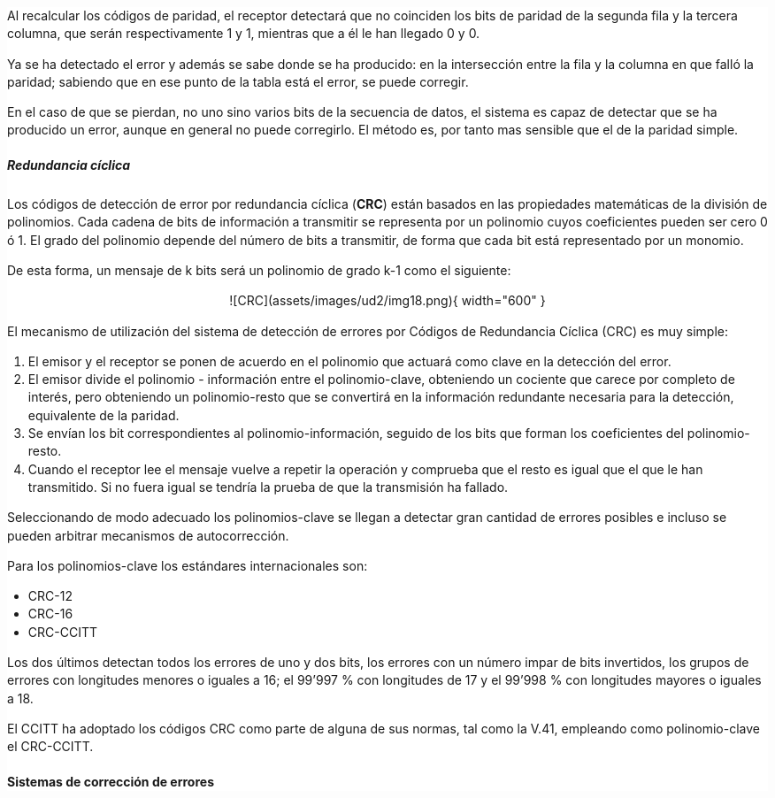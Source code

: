 Al recalcular los códigos de paridad, el receptor detectará que no coinciden los bits de paridad de la segunda fila y la tercera columna, que serán respectivamente 1 y 1, mientras que a él le han llegado 0 y 0.

Ya se ha detectado el error y además se sabe donde se ha producido: en la intersección entre la fila y la columna en que falló la paridad; sabiendo que en ese punto de la tabla está el error, se puede corregir.

En el caso de que se pierdan, no uno sino varios bits de la secuencia de datos, el sistema es capaz de detectar que se ha producido un error, aunque en general no puede corregirlo. El método es, por tanto mas sensible que el de la paridad simple.

##### Redundancia cíclica

Los códigos de detección de error por redundancia cíclica (**CRC**) están basados en las propiedades matemáticas de la división de polinomios. Cada cadena de bits de información a transmitir se representa por un polinomio cuyos coeficientes pueden ser cero 0 ó 1. El grado del polinomio depende del número de bits a transmitir, de forma que cada bit está representado por un monomio.

De esta forma, un mensaje de k bits será un polinomio de grado k-1 como el siguiente:

<center>![CRC](assets/images/ud2/img18.png){ width="600" }</center>

El mecanismo de utilización del sistema de detección de errores por Códigos de Redundancia
Cíclica (CRC) es muy simple:

1. El emisor y el receptor se ponen de acuerdo en el polinomio que actuará como clave en la detección del error.
2. El emisor divide el polinomio - información entre el polinomio-clave, obteniendo un cociente que carece por completo de interés, pero obteniendo un polinomio-resto que se convertirá en la información redundante necesaria para la detección, equivalente de la paridad.
3. Se envían los bit correspondientes al polinomio-información, seguido de los bits que forman los coeficientes del polinomio-resto.
4. Cuando el receptor lee el mensaje vuelve a repetir la operación y comprueba que el resto es igual que el que le han transmitido. Si no fuera igual se tendría la prueba de que la transmisión ha fallado.

Seleccionando de modo adecuado los polinomios-clave se llegan a detectar gran cantidad de errores posibles e incluso se pueden arbitrar mecanismos de autocorrección. 

Para los polinomios-clave los estándares internacionales son:

- CRC-12
- CRC-16
- CRC-CCITT

Los dos últimos detectan todos los errores de uno y dos bits, los errores con un número impar de bits invertidos, los grupos de errores con longitudes menores o iguales a 16; el 99’997 % con longitudes de 17 y el 99’998 % con longitudes mayores o iguales a 18.

El CCITT ha adoptado los códigos CRC como parte de alguna de sus normas, tal como la V.41, empleando como polinomio-clave el CRC-CCITT.

#### Sistemas de corrección de errores
